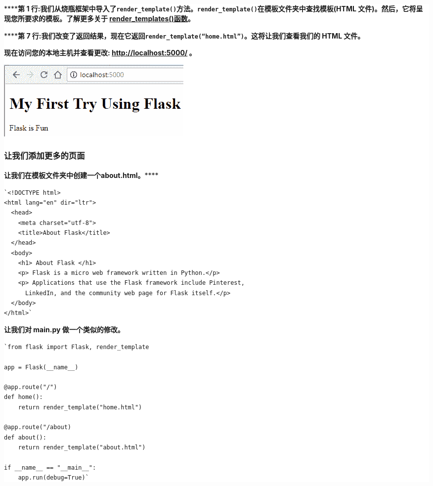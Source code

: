 ******第 1 行:**我们从烧瓶框架中导入了`render_template()`方法。`render_template()`在模板文件夹中查找模板(HTML 文件)。然后，它将呈现您所要求的模板。了解更多关于 [render_templates()函数](http://flask.pocoo.org/docs/0.12/quickstart/#rendering-templates)。****

******第 7 行:**我们改变了返回结果，现在它返回`render_template(“home.html”)`。这将让我们查看我们的 HTML 文件。****

****现在访问您的本地主机并查看更改: [http://localhost:5000/](http://localhost:5000/) 。****

****![YmVgj3pCcduDB6T5UBabraK-glrVPNGhc4R9](img/7927f72006b141d11dba8d27bd5a73aa.png)****

### ******让我们添加更多的页面******

****让我们在**模板文件夹中创建一个**about.html**。******

```
`<!DOCTYPE html>
<html lang="en" dir="ltr">
  <head>
    <meta charset="utf-8">
    <title>About Flask</title>
  </head>
  <body>
    <h1> About Flask </h1>
    <p> Flask is a micro web framework written in Python.</p>
    <p> Applications that use the Flask framework include Pinterest,
      LinkedIn, and the community web page for Flask itself.</p>
  </body>
</html>`
```

**让我们对 main.py 做一个类似的修改。**

```
`from flask import Flask, render_template

app = Flask(__name__)

@app.route("/")
def home():
    return render_template("home.html")

@app.route("/about)
def about():
    return render_template("about.html")

if __name__ == "__main__":
    app.run(debug=True)`
```

